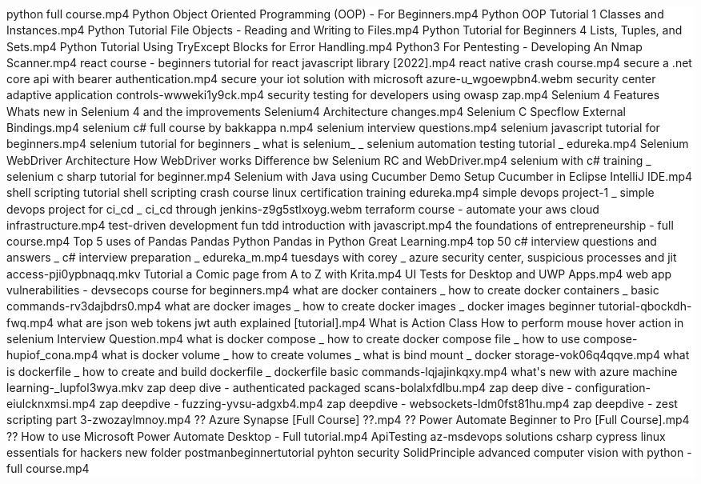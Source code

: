 python full course.mp4
Python Object Oriented Programming (OOP) - For Beginners.mp4
Python OOP Tutorial 1 Classes and Instances.mp4
Python Tutorial File Objects - Reading and Writing to Files.mp4
Python Tutorial for Beginners 4 Lists, Tuples, and Sets.mp4
Python Tutorial Using TryExcept Blocks for Error Handling.mp4
Python3 For Pentesting - Developing An Nmap Scanner.mp4
react course - beginners tutorial for react javascript library [2022].mp4
react native crash course.mp4
secure a .net core api with bearer authentication.mp4
secure your iot solution with microsoft azure-u_wgoewpbn4.webm
security center adaptive application controls-wwweki1y9ck.mp4
security testing for developers using owasp zap.mp4
Selenium 4 Features  Whats new in Selenium 4 and the improvements  Selenium4 Architecture changes.mp4
Selenium C  Specflow  External Bindings.mp4
selenium c# full course by bakkappa n.mp4
selenium interview questions.mp4
selenium javascript tutorial for beginners.mp4
selenium tutorial for beginners _ what is selenium_ _ selenium automation testing tutorial _ edureka.mp4
Selenium WebDriver Architecture  How WebDriver works  Difference bw Selenium RC and WebDriver.mp4
selenium with c# training _ selenium c sharp tutorial for beginner.mp4
Selenium with Java using Cucumber Demo  Setup Cucumber in Eclipse  IntelliJ IDE.mp4
shell scripting tutorial  shell scripting crash course  linux certification training  edureka.mp4
simple devops project-1 _ simple devops project for ci_cd _ ci_cd through jenkins-z9g5stlxoyg.webm
terraform course - automate your aws cloud infrastructure.mp4
test-driven development  fun tdd introduction with javascript.mp4
the foundations of entrepreneurship - full course.mp4
Top 5 uses of Pandas  Pandas Python  Pandas in Python  Great Learning.mp4
top 50 c# interview questions and answers _ c# interview preparation _ edureka_m.mp4
tuesdays with corey _ azure security center, suspicious processes and jit access-pji0ypbnaqq.mkv
Tutorial a Comic page from A to Z with Krita.mp4
UI Tests for Desktop and UWP Apps.mp4
web app vulnerabilities - devsecops course for beginners.mp4
what are docker containers _ how to create docker containers _ basic commands-rv3dajbdrs0.mp4
what are docker images _ how to create docker images _ docker images beginner tutorial-qbockdh-fwq.mp4
what are json web tokens jwt auth explained [tutorial].mp4
What is Action Class  How to perform mouse hover action in selenium  Interview Question.mp4
what is docker compose _ how to create docker compose file _ how to use compose-hupiof_cona.mp4
what is docker volume _ how to create  volumes _ what is bind mount _ docker storage-vok06q4qqve.mp4
what is dockerfile _ how to create and build dockerfile _ dockerfile basic commands-lqjajinkqxy.mp4
what's new with azure machine learning-_lupfol3wya.mkv
zap deep dive - authenticated packaged scans-bolalxfdlbu.mp4
zap deep dive - configuration-eiulcknxmsi.mp4
zap deepdive - fuzzing-yvsu-adgxb4.mp4
zap deepdive - websockets-ldm0fst81hu.mp4
zap deepdive - zest scripting part 3-zwozaylmnoy.mp4
?? Azure Synapse [Full Course] ??.mp4
?? Power Automate Beginner to Pro [Full Course].mp4
?? How to use Microsoft Power Automate Desktop - Full tutorial.mp4
ApiTesting
az-msdevops solutions
csharp
cypress
linux essentials for hackers
new folder
postmanbeginnertutorial
pyhton
security
SolidPrinciple
advanced computer vision with python - full course.mp4